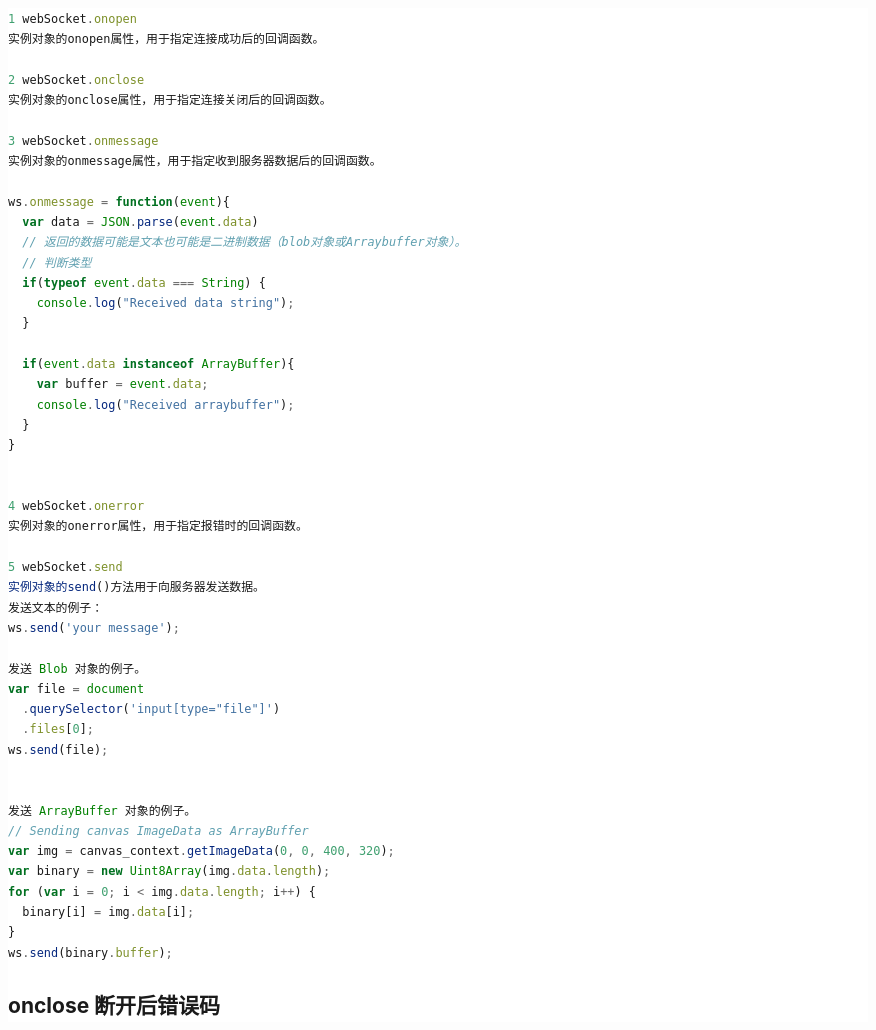 ```js
1 webSocket.onopen
实例对象的onopen属性，用于指定连接成功后的回调函数。

2 webSocket.onclose
实例对象的onclose属性，用于指定连接关闭后的回调函数。

3 webSocket.onmessage
实例对象的onmessage属性，用于指定收到服务器数据后的回调函数。

ws.onmessage = function(event){
  var data = JSON.parse(event.data)
  // 返回的数据可能是文本也可能是二进制数据（blob对象或Arraybuffer对象）。
  // 判断类型
  if(typeof event.data === String) {
    console.log("Received data string");
  }

  if(event.data instanceof ArrayBuffer){
    var buffer = event.data;
    console.log("Received arraybuffer");
  }
}


4 webSocket.onerror
实例对象的onerror属性，用于指定报错时的回调函数。

5 webSocket.send
实例对象的send()方法用于向服务器发送数据。
发送文本的例子：
ws.send('your message');

发送 Blob 对象的例子。
var file = document
  .querySelector('input[type="file"]')
  .files[0];
ws.send(file);


发送 ArrayBuffer 对象的例子。
// Sending canvas ImageData as ArrayBuffer
var img = canvas_context.getImageData(0, 0, 400, 320);
var binary = new Uint8Array(img.data.length);
for (var i = 0; i < img.data.length; i++) {
  binary[i] = img.data[i];
}
ws.send(binary.buffer);
```

## onclose 断开后错误码
